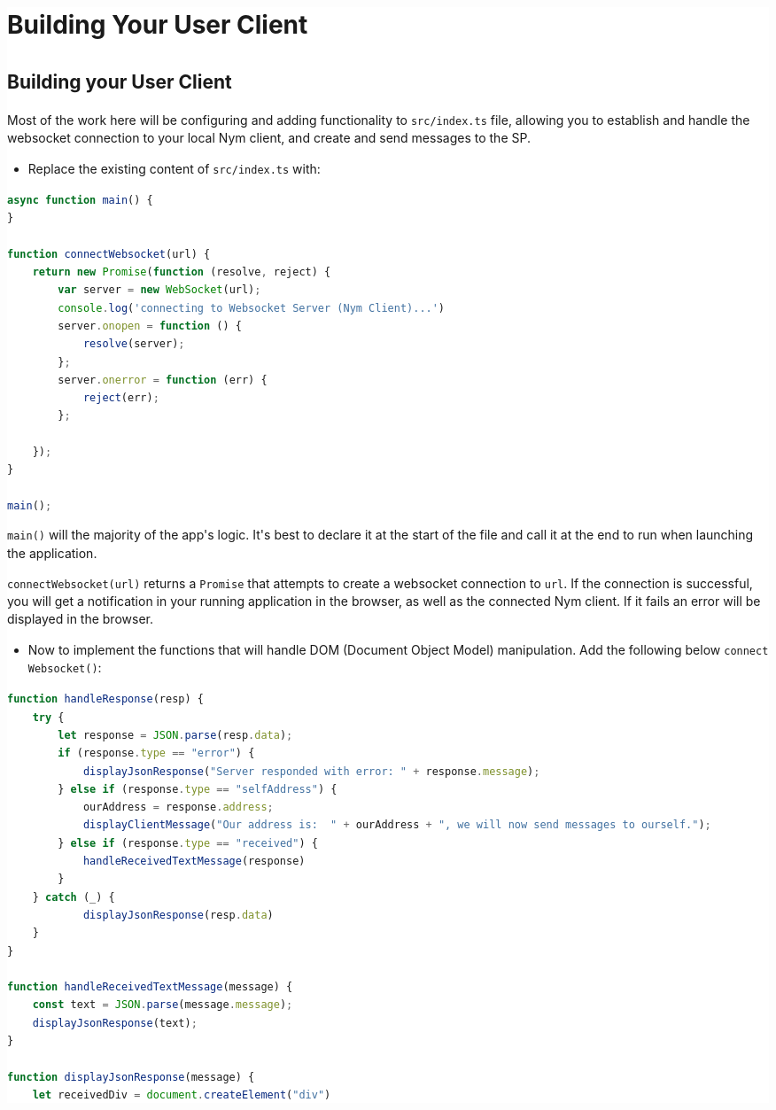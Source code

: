 # Building Your User Client

## Building your User Client 
Most of the work here will be configuring and adding functionality to `src/index.ts` file, allowing you to establish and handle the websocket connection to your local Nym client, and create and send messages to the SP. 

* Replace the existing content of `src/index.ts` with: 
    
```typescript
async function main() {
}

function connectWebsocket(url) {
    return new Promise(function (resolve, reject) {
        var server = new WebSocket(url);
        console.log('connecting to Websocket Server (Nym Client)...')
        server.onopen = function () {
            resolve(server);
        };
        server.onerror = function (err) {
            reject(err);
        };
      
    });
}
    
main();
```

`main()` will the majority of the app's logic. It's best to declare it at the start of the file and call it at the end to run when launching the application.

`connectWebsocket(url)` returns a `Promise` that attempts to create a websocket connection to `url`. If the connection is successful, you will get a notification in your running application in the browser, as well as the connected Nym client. If it fails an error will be displayed in the browser. 

* Now to implement the functions that will handle DOM (Document Object Model) manipulation. Add the following below `connectWebsocket()`:
   
```typescript
function handleResponse(resp) {
    try {
        let response = JSON.parse(resp.data);
        if (response.type == "error") {
            displayJsonResponse("Server responded with error: " + response.message);
        } else if (response.type == "selfAddress") {
            ourAddress = response.address;
            displayClientMessage("Our address is:  " + ourAddress + ", we will now send messages to ourself.");
        } else if (response.type == "received") {
            handleReceivedTextMessage(response)
        }
    } catch (_) {
            displayJsonResponse(resp.data)
    }
}
       
function handleReceivedTextMessage(message) {
    const text = JSON.parse(message.message);
    displayJsonResponse(text);
}
        
function displayJsonResponse(message) {
    let receivedDiv = document.createElement("div")
```
